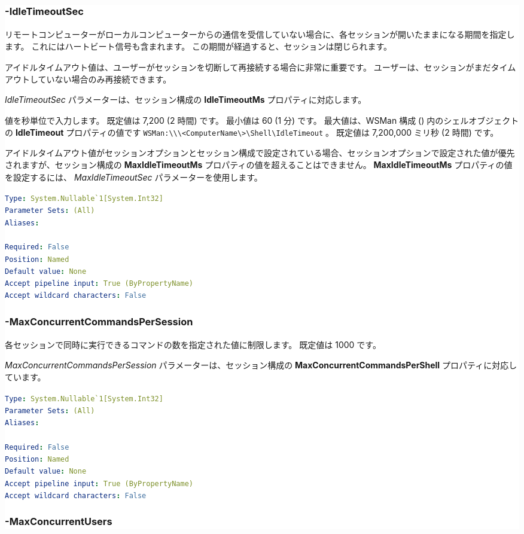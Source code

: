 ### -IdleTimeoutSec

リモートコンピューターがローカルコンピューターからの通信を受信していない場合に、各セッションが開いたままになる期間を指定します。
これにはハートビート信号も含まれます。
この期間が経過すると、セッションは閉じられます。

アイドルタイムアウト値は、ユーザーがセッションを切断して再接続する場合に非常に重要です。
ユーザーは、セッションがまだタイムアウトしていない場合のみ再接続できます。

*IdleTimeoutSec* パラメーターは、セッション構成の **IdleTimeoutMs** プロパティに対応します。

値を秒単位で入力します。
既定値は 7,200 (2 時間) です。
最小値は 60 (1 分) です。
最大値は、WSMan 構成 () 内のシェルオブジェクトの **IdleTimeout** プロパティの値です `WSMan:\\\<ComputerName\>\Shell\IdleTimeout` 。
既定値は 7,200,000 ミリ秒 (2 時間) です。

アイドルタイムアウト値がセッションオプションとセッション構成で設定されている場合、セッションオプションで設定された値が優先されますが、セッション構成の **MaxIdleTimeoutMs** プロパティの値を超えることはできません。
**MaxIdleTimeoutMs** プロパティの値を設定するには、 *MaxIdleTimeoutSec* パラメーターを使用します。

```yaml
Type: System.Nullable`1[System.Int32]
Parameter Sets: (All)
Aliases:

Required: False
Position: Named
Default value: None
Accept pipeline input: True (ByPropertyName)
Accept wildcard characters: False
```

### -MaxConcurrentCommandsPerSession

各セッションで同時に実行できるコマンドの数を指定された値に制限します。
既定値は 1000 です。

*MaxConcurrentCommandsPerSession* パラメーターは、セッション構成の **MaxConcurrentCommandsPerShell** プロパティに対応しています。

```yaml
Type: System.Nullable`1[System.Int32]
Parameter Sets: (All)
Aliases:

Required: False
Position: Named
Default value: None
Accept pipeline input: True (ByPropertyName)
Accept wildcard characters: False
```

### -MaxConcurrentUsers
